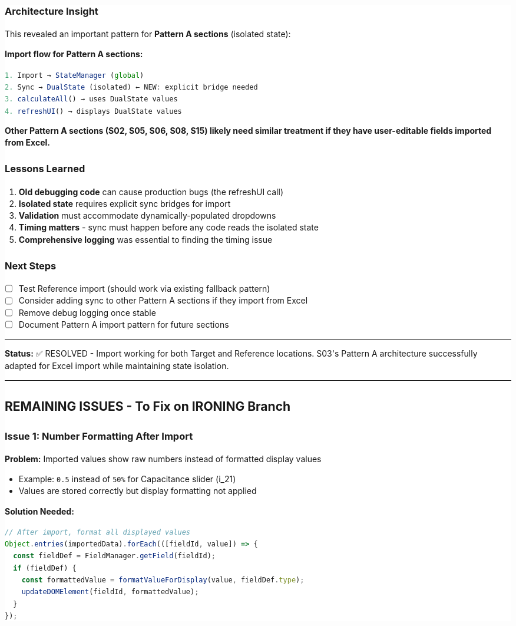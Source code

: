 ### Architecture Insight

This revealed an important pattern for **Pattern A sections** (isolated state):

**Import flow for Pattern A sections:**

```javascript
1. Import → StateManager (global)
2. Sync → DualState (isolated) ← NEW: explicit bridge needed
3. calculateAll() → uses DualState values
4. refreshUI() → displays DualState values
```

**Other Pattern A sections (S02, S05, S06, S08, S15) likely need similar treatment if they have user-editable fields imported from Excel.**

### Lessons Learned

1. **Old debugging code** can cause production bugs (the refreshUI call)
2. **Isolated state** requires explicit sync bridges for import
3. **Validation** must accommodate dynamically-populated dropdowns
4. **Timing matters** - sync must happen before any code reads the isolated state
5. **Comprehensive logging** was essential to finding the timing issue

### Next Steps

- [ ] Test Reference import (should work via existing fallback pattern)
- [ ] Consider adding sync to other Pattern A sections if they import from Excel
- [ ] Remove debug logging once stable
- [ ] Document Pattern A import pattern for future sections

---

**Status:** ✅ RESOLVED - Import working for both Target and Reference locations. S03's Pattern A architecture successfully adapted for Excel import while maintaining state isolation.

---

## REMAINING ISSUES - To Fix on IRONING Branch

### Issue 1: Number Formatting After Import

**Problem:** Imported values show raw numbers instead of formatted display values

- Example: `0.5` instead of `50%` for Capacitance slider (i_21)
- Values are stored correctly but display formatting not applied

**Solution Needed:**

```javascript
// After import, format all displayed values
Object.entries(importedData).forEach(([fieldId, value]) => {
  const fieldDef = FieldManager.getField(fieldId);
  if (fieldDef) {
    const formattedValue = formatValueForDisplay(value, fieldDef.type);
    updateDOMElement(fieldId, formattedValue);
  }
});
```
